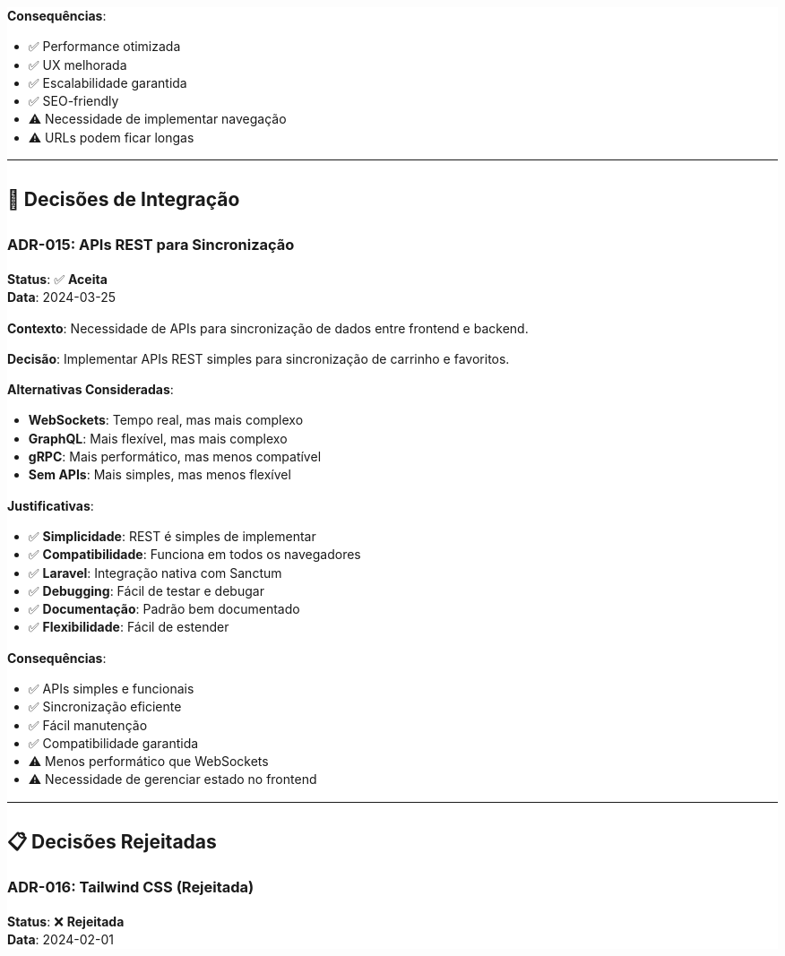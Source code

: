 **Consequências**:
- ✅ Performance otimizada
- ✅ UX melhorada
- ✅ Escalabilidade garantida
- ✅ SEO-friendly
- ⚠️ Necessidade de implementar navegação
- ⚠️ URLs podem ficar longas

---

## 🔄 Decisões de Integração

### **ADR-015: APIs REST para Sincronização**
**Status**: ✅ **Aceita**  
**Data**: 2024-03-25

**Contexto**:
Necessidade de APIs para sincronização de dados entre frontend e backend.

**Decisão**:
Implementar APIs REST simples para sincronização de carrinho e favoritos.

**Alternativas Consideradas**:
- **WebSockets**: Tempo real, mas mais complexo
- **GraphQL**: Mais flexível, mas mais complexo
- **gRPC**: Mais performático, mas menos compatível
- **Sem APIs**: Mais simples, mas menos flexível

**Justificativas**:
- ✅ **Simplicidade**: REST é simples de implementar
- ✅ **Compatibilidade**: Funciona em todos os navegadores
- ✅ **Laravel**: Integração nativa com Sanctum
- ✅ **Debugging**: Fácil de testar e debugar
- ✅ **Documentação**: Padrão bem documentado
- ✅ **Flexibilidade**: Fácil de estender

**Consequências**:
- ✅ APIs simples e funcionais
- ✅ Sincronização eficiente
- ✅ Fácil manutenção
- ✅ Compatibilidade garantida
- ⚠️ Menos performático que WebSockets
- ⚠️ Necessidade de gerenciar estado no frontend

---

## 📋 Decisões Rejeitadas

### **ADR-016: Tailwind CSS (Rejeitada)**
**Status**: ❌ **Rejeitada**  
**Data**: 2024-02-01
